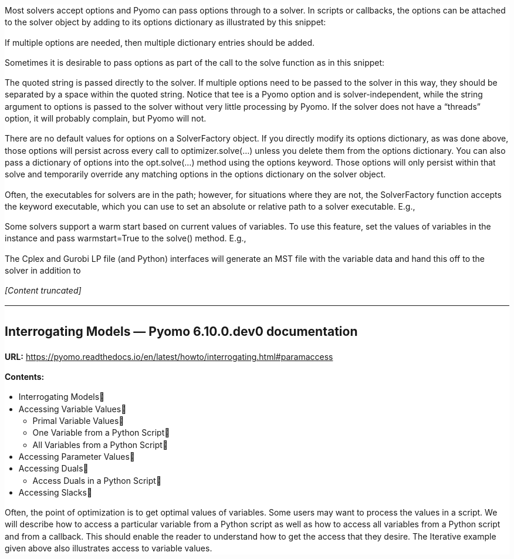 Most solvers accept options and Pyomo can pass options through to a solver. In scripts or callbacks, the options can be attached to the solver object by adding to its options dictionary as illustrated by this snippet:

If multiple options are needed, then multiple dictionary entries should be added.

Sometimes it is desirable to pass options as part of the call to the solve function as in this snippet:

The quoted string is passed directly to the solver. If multiple options need to be passed to the solver in this way, they should be separated by a space within the quoted string. Notice that tee is a Pyomo option and is solver-independent, while the string argument to options is passed to the solver without very little processing by Pyomo. If the solver does not have a “threads” option, it will probably complain, but Pyomo will not.

There are no default values for options on a SolverFactory object. If you directly modify its options dictionary, as was done above, those options will persist across every call to optimizer.solve(…) unless you delete them from the options dictionary. You can also pass a dictionary of options into the opt.solve(…) method using the options keyword. Those options will only persist within that solve and temporarily override any matching options in the options dictionary on the solver object.

Often, the executables for solvers are in the path; however, for situations where they are not, the SolverFactory function accepts the keyword executable, which you can use to set an absolute or relative path to a solver executable. E.g.,

Some solvers support a warm start based on current values of variables. To use this feature, set the values of variables in the instance and pass warmstart=True to the solve() method. E.g.,

The Cplex and Gurobi LP file (and Python) interfaces will generate an MST file with the variable data and hand this off to the solver in addition to 

*[Content truncated]*

---

## Interrogating Models — Pyomo 6.10.0.dev0 documentation

**URL:** https://pyomo.readthedocs.io/en/latest/howto/interrogating.html#paramaccess

**Contents:**
- Interrogating Models
- Accessing Variable Values
  - Primal Variable Values
  - One Variable from a Python Script
  - All Variables from a Python Script
- Accessing Parameter Values
- Accessing Duals
  - Access Duals in a Python Script
- Accessing Slacks

Often, the point of optimization is to get optimal values of variables. Some users may want to process the values in a script. We will describe how to access a particular variable from a Python script as well as how to access all variables from a Python script and from a callback. This should enable the reader to understand how to get the access that they desire. The Iterative example given above also illustrates access to variable values.
